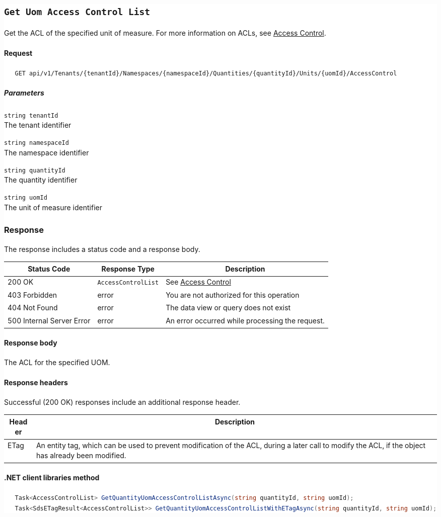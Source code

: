 
## `Get Uom Access Control List`

Get the ACL of the specified unit of measure. For more information on ACLs, see [Access Control](xref:accessControl).

#### Request
 ```text
    GET api/v1/Tenants/{tenantId}/Namespaces/{namespaceId}/Quantities/{quantityId}/Units/{uomId}/AccessControl
 ```

##### Parameters

`string tenantId`  
The tenant identifier  
  
`string namespaceId`  
The namespace identifier  
  
`string quantityId`  
The quantity identifier  

`string uomId`  
The unit of measure identifier

### Response  
The response includes a status code and a response body.

| Status Code | Response Type | Description |
|--|--|--|
| 200 OK | `AccessControlList` | See [Access Control](xref:accessControl) |
| 403 Forbidden | error | You are not authorized for this operation |
| 404 Not Found | error | The data view or query does not exist |
| 500 Internal Server Error | error | An error occurred while processing the request. |

#### Response body  
The ACL for the specified UOM.

#### Response headers

Successful (200 OK) responses include an additional response header.

| Header | Description |
|--|--|
| ETag | An entity tag, which can be used to prevent modification of the ACL, during a later call to modify the ACL, if the object has already been modified. |

#### .NET client libraries method
```csharp
   Task<AccessControlList> GetQuantityUomAccessControlListAsync(string quantityId, string uomId);
   Task<SdsETagResult<AccessControlList>> GetQuantityUomAccessControlListWithETagAsync(string quantityId, string uomId);
```
